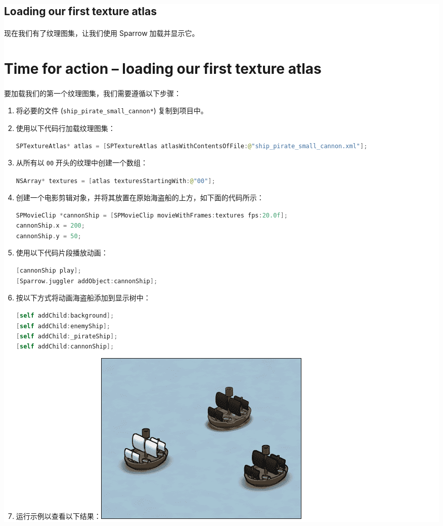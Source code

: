 ## Loading our first texture atlas

现在我们有了纹理图集，让我们使用 Sparrow 加载并显示它。

# Time for action – loading our first texture atlas

要加载我们的第一个纹理图集，我们需要遵循以下步骤：

1.  将必要的文件 (`ship_pirate_small_cannon*`) 复制到项目中。

1.  使用以下代码行加载纹理图集：

    ```swift
    SPTextureAtlas* atlas = [SPTextureAtlas atlasWithContentsOfFile:@"ship_pirate_small_cannon.xml"];
    ```

1.  从所有以 `00` 开头的纹理中创建一个数组：

    ```swift
    NSArray* textures = [atlas texturesStartingWith:@"00"];
    ```

1.  创建一个电影剪辑对象，并将其放置在原始海盗船的上方，如下面的代码所示：

    ```swift
    SPMovieClip *cannonShip = [SPMovieClip movieWithFrames:textures fps:20.0f];
    cannonShip.x = 200;
    cannonShip.y = 50;
    ```

1.  使用以下代码片段播放动画：

    ```swift
    [cannonShip play];
    [Sparrow.juggler addObject:cannonShip];
    ```

1.  按以下方式将动画海盗船添加到显示树中：

    ```swift
    [self addChild:background];
    [self addChild:enemyShip];
    [self addChild:_pirateShip];
    [self addChild:cannonShip];
    ```

1.  运行示例以查看以下结果：![Time for action – loading our first texture atlas](img/1509OS_05_05.jpg)
